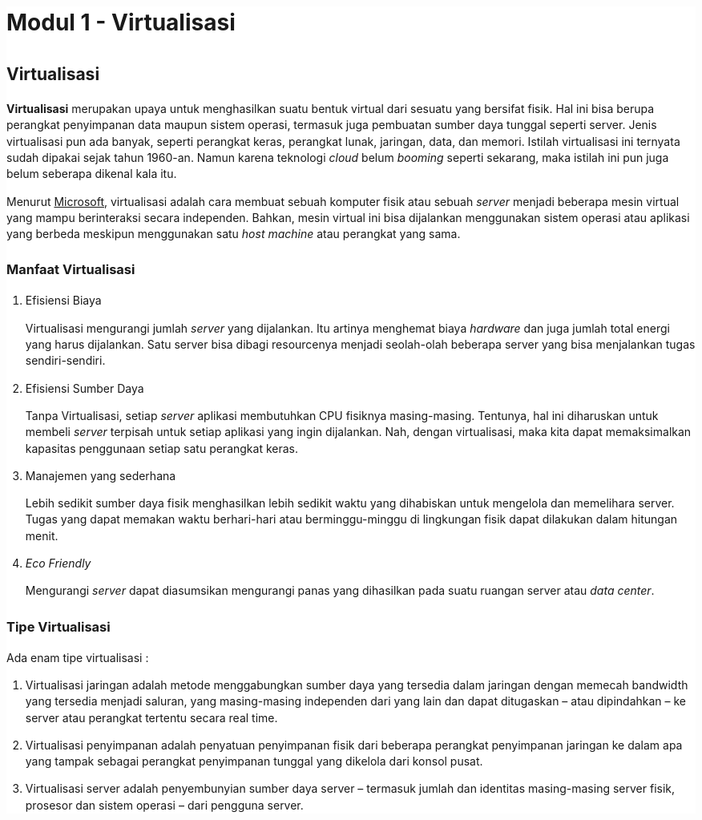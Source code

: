 # Modul 1 - Virtualisasi

## Virtualisasi

**Virtualisasi** merupakan upaya untuk  menghasilkan suatu bentuk virtual dari sesuatu yang bersifat fisik. Hal  ini bisa berupa perangkat penyimpanan data maupun sistem operasi,  termasuk juga pembuatan sumber daya tunggal seperti server. Jenis  virtualisasi pun ada banyak, seperti perangkat keras, perangkat lunak,  jaringan, data, dan memori. Istilah virtualisasi ini ternyata sudah dipakai sejak tahun 1960-an. Namun karena teknologi *cloud* belum *booming* seperti sekarang, maka istilah ini pun juga belum seberapa dikenal kala itu.

Menurut [Microsoft](https://azure.microsoft.com/en-us/overview/what-is-virtualization/), virtualisasi adalah cara membuat sebuah komputer fisik atau sebuah *server* menjadi beberapa mesin virtual yang mampu berinteraksi secara independen. Bahkan, mesin virtual ini bisa dijalankan menggunakan sistem operasi atau aplikasi yang berbeda meskipun menggunakan satu *host machine* atau perangkat yang sama.

### Manfaat Virtualisasi

1. Efisiensi Biaya

   Virtualisasi mengurangi jumlah *server* yang dijalankan. Itu artinya menghemat biaya *hardware* dan juga jumlah total energi yang harus dijalankan. Satu server bisa  dibagi resourcenya menjadi seolah-olah beberapa server yang bisa  menjalankan tugas sendiri-sendiri.

2. Efisiensi Sumber Daya

   Tanpa Virtualisasi, setiap *server* aplikasi membutuhkan CPU fisiknya masing-masing. Tentunya, hal ini diharuskan untuk membeli *server* terpisah untuk setiap aplikasi yang ingin dijalankan. Nah, dengan virtualisasi, maka kita dapat memaksimalkan kapasitas penggunaan setiap satu perangkat keras.

3. Manajemen yang sederhana

   Lebih sedikit sumber daya fisik menghasilkan lebih sedikit waktu yang  dihabiskan untuk mengelola dan memelihara server. Tugas yang dapat  memakan waktu berhari-hari atau berminggu-minggu di lingkungan fisik  dapat dilakukan dalam hitungan menit.

4. *Eco Friendly*

   Mengurangi *server* dapat diasumsikan mengurangi panas yang dihasilkan pada suatu ruangan server atau *data center*.

### Tipe Virtualisasi

Ada enam tipe virtualisasi :

1. Virtualisasi jaringan adalah metode menggabungkan sumber daya yang tersedia dalam jaringan dengan memecah bandwidth yang tersedia menjadi  saluran, yang masing-masing independen dari yang lain dan dapat  ditugaskan – atau dipindahkan – ke server atau perangkat tertentu secara real time.

2. Virtualisasi penyimpanan adalah penyatuan penyimpanan fisik dari  beberapa perangkat penyimpanan jaringan ke dalam apa yang tampak sebagai perangkat penyimpanan tunggal yang dikelola dari konsol pusat.

3. Virtualisasi server adalah penyembunyian sumber daya server –  termasuk jumlah dan identitas masing-masing server fisik, prosesor dan  sistem operasi – dari pengguna server.
